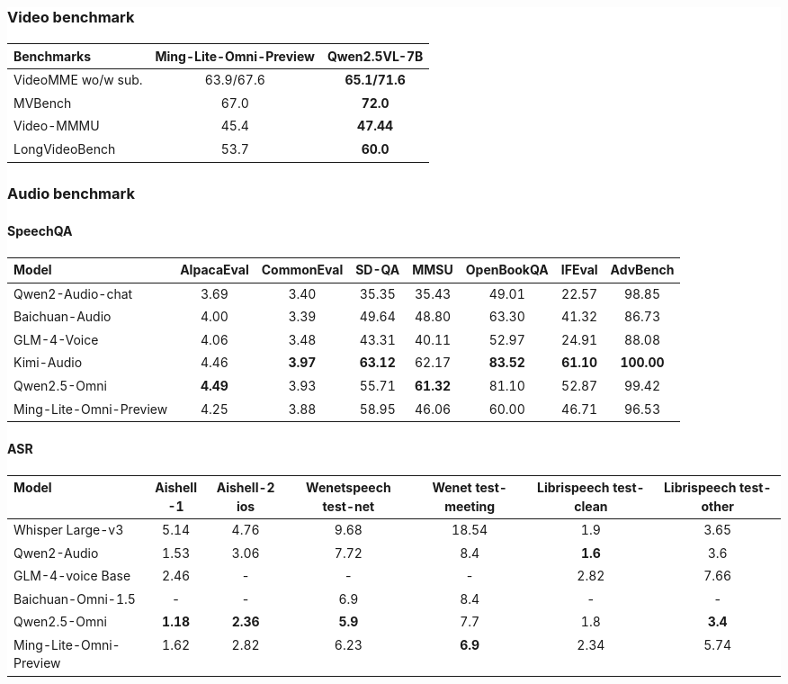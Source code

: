 </div>


### Video benchmark

<div align="center">

| Benchmarks         | Ming-Lite-Omni-Preview |   Qwen2.5VL-7B   |
| :----------------- | :--------------------: | :--------------: |
| VideoMME wo/w sub. |       63.9/67.6        | <b>65.1/71.6</b> |
| MVBench            |          67.0          |   <b>72.0</b>    |
| Video-MMMU         |          45.4          |   <b>47.44</b>   |
| LongVideoBench     |          53.7          |   <b>60.0</b>    |
</div>


### Audio benchmark
#### SpeechQA

<div align="center">

| Model                  | AlpacaEval  | CommonEval  |    SD-QA     |     MMSU     |  OpenBookQA  |    IFEval    |   AdvBench    |
| :--------------------- | :---------: | :---------: | :----------: | :----------: | :----------: | :----------: | :-----------: |
| Qwen2-Audio-chat       |    3.69     |    3.40     |    35.35     |    35.43     |    49.01     |    22.57     |     98.85     |
| Baichuan-Audio         |    4.00     |    3.39     |    49.64     |    48.80     |    63.30     |    41.32     |     86.73     |
| GLM-4-Voice            |    4.06     |    3.48     |    43.31     |    40.11     |    52.97     |    24.91     |     88.08     |
| Kimi-Audio             |    4.46     | <b>3.97</b> | <b>63.12</b> |    62.17     | <b>83.52</b> | <b>61.10</b> | <b>100.00</b> |
| Qwen2.5-Omni           | <b>4.49</b> |    3.93     |    55.71     | <b>61.32</b> |    81.10     |    52.87     |     99.42     |
| Ming-Lite-Omni-Preview |    4.25     |    3.88     |    58.95     |    46.06     |    60.00     |    46.71     |     96.53     |
</div>

#### ASR

<div align="center">

| **Model**              | **Aishell-1** | **Aishell-2 ios** | **Wenetspeech test-net** | **Wenet test-meeting** | **Librispeech test-clean** | **Librispeech test-other** |
| :--------------------- | :-----------: | :---------------: | :----------------------: | :--------------------: | :------------------------: | :------------------------: |
| Whisper Large-v3       |     5.14      |       4.76        |           9.68           |         18.54          |            1.9             |            3.65            |
| Qwen2-Audio            |     1.53      |       3.06        |           7.72           |          8.4           |         <b>1.6</b>         |            3.6             |
| GLM-4-voice Base       |     2.46      |         -         |            -             |           -            |            2.82            |            7.66            |
| Baichuan-Omni-1.5      |       -       |         -         |           6.9            |          8.4           |             -              |             -              |
| Qwen2.5-Omni           |  <b>1.18</b>  |    <b>2.36</b>    |        <b>5.9</b>        |          7.7           |            1.8             |         <b>3.4</b>         |
| Ming-Lite-Omni-Preview |     1.62      |       2.82        |           6.23           |       <b>6.9</b>       |            2.34            |            5.74            |
